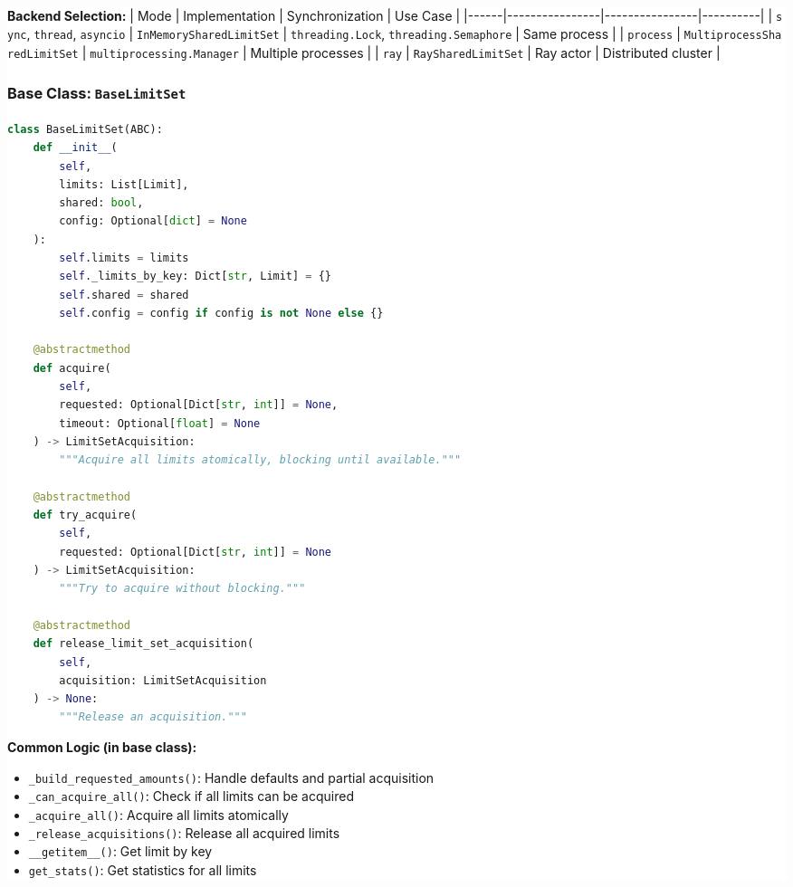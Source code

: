 **Backend Selection:**
| Mode | Implementation | Synchronization | Use Case |
|------|----------------|----------------|----------|
| `sync`, `thread`, `asyncio` | `InMemorySharedLimitSet` | `threading.Lock`, `threading.Semaphore` | Same process |
| `process` | `MultiprocessSharedLimitSet` | `multiprocessing.Manager` | Multiple processes |
| `ray` | `RaySharedLimitSet` | Ray actor | Distributed cluster |

### Base Class: `BaseLimitSet`

```python
class BaseLimitSet(ABC):
    def __init__(
        self, 
        limits: List[Limit], 
        shared: bool, 
        config: Optional[dict] = None
    ):
        self.limits = limits
        self._limits_by_key: Dict[str, Limit] = {}
        self.shared = shared
        self.config = config if config is not None else {}
        
    @abstractmethod
    def acquire(
        self, 
        requested: Optional[Dict[str, int]] = None, 
        timeout: Optional[float] = None
    ) -> LimitSetAcquisition:
        """Acquire all limits atomically, blocking until available."""
        
    @abstractmethod
    def try_acquire(
        self, 
        requested: Optional[Dict[str, int]] = None
    ) -> LimitSetAcquisition:
        """Try to acquire without blocking."""
        
    @abstractmethod
    def release_limit_set_acquisition(
        self, 
        acquisition: LimitSetAcquisition
    ) -> None:
        """Release an acquisition."""
```

**Common Logic (in base class):**
- `_build_requested_amounts()`: Handle defaults and partial acquisition
- `_can_acquire_all()`: Check if all limits can be acquired
- `_acquire_all()`: Acquire all limits atomically
- `_release_acquisitions()`: Release all acquired limits
- `__getitem__()`: Get limit by key
- `get_stats()`: Get statistics for all limits
